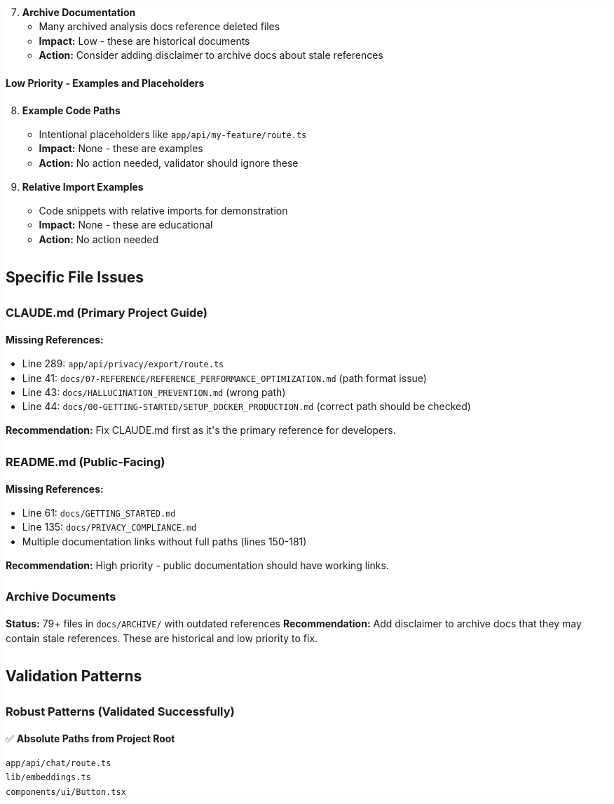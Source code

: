 7. **Archive Documentation**
   - Many archived analysis docs reference deleted files
   - **Impact:** Low - these are historical documents
   - **Action:** Consider adding disclaimer to archive docs about stale references

#### Low Priority - Examples and Placeholders

8. **Example Code Paths**
   - Intentional placeholders like `app/api/my-feature/route.ts`
   - **Impact:** None - these are examples
   - **Action:** No action needed, validator should ignore these

9. **Relative Import Examples**
   - Code snippets with relative imports for demonstration
   - **Impact:** None - these are educational
   - **Action:** No action needed

## Specific File Issues

### CLAUDE.md (Primary Project Guide)

**Missing References:**
- Line 289: `app/api/privacy/export/route.ts`
- Line 41: `docs/07-REFERENCE/REFERENCE_PERFORMANCE_OPTIMIZATION.md` (path format issue)
- Line 43: `docs/HALLUCINATION_PREVENTION.md` (wrong path)
- Line 44: `docs/00-GETTING-STARTED/SETUP_DOCKER_PRODUCTION.md` (correct path should be checked)

**Recommendation:** Fix CLAUDE.md first as it's the primary reference for developers.

### README.md (Public-Facing)

**Missing References:**
- Line 61: `docs/GETTING_STARTED.md`
- Line 135: `docs/PRIVACY_COMPLIANCE.md`
- Multiple documentation links without full paths (lines 150-181)

**Recommendation:** High priority - public documentation should have working links.

### Archive Documents

**Status:** 79+ files in `docs/ARCHIVE/` with outdated references
**Recommendation:** Add disclaimer to archive docs that they may contain stale references. These are historical and low priority to fix.

## Validation Patterns

### Robust Patterns (Validated Successfully)

✅ **Absolute Paths from Project Root**
```markdown
app/api/chat/route.ts
lib/embeddings.ts
components/ui/Button.tsx
```
